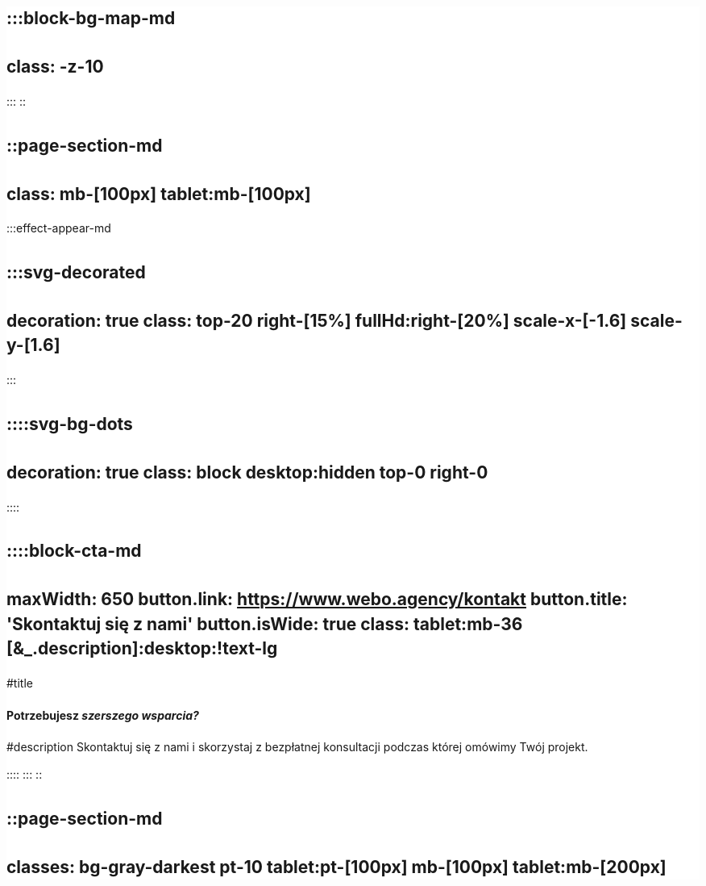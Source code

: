 :::block-bg-map-md
---
class: -z-10
---
:::
::

::page-section-md
---
class: mb-[100px] tablet:mb-[100px]
---
:::effect-appear-md

:::svg-decorated
---
decoration: true
class: top-20 right-[15%] fullHd:right-[20%] scale-x-[-1.6] scale-y-[1.6]
---
:::

::::svg-bg-dots
---
decoration: true
class: block desktop:hidden top-0 right-0
---
::::

::::block-cta-md
---
maxWidth: 650
button.link: https://www.webo.agency/kontakt
button.title: 'Skontaktuj się z nami'
button.isWide: true
class: tablet:mb-36 [&_.description]:desktop:!text-lg
---

#title
#### Potrzebujesz *szerszego wsparcia?*

#description
Skontaktuj się z nami i skorzystaj z bezpłatnej konsultacji podczas której omówimy Twój projekt.

::::
:::
::


::page-section-md
---
classes: bg-gray-darkest pt-10 tablet:pt-[100px] mb-[100px] tablet:mb-[200px]
---

